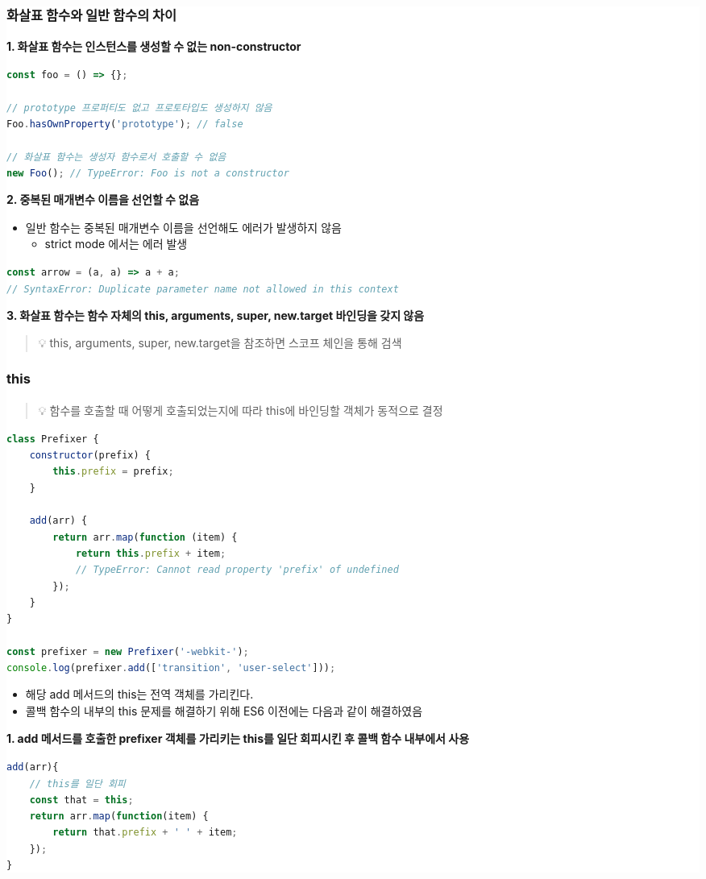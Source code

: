 ### 화살표 함수와 일반 함수의 차이

**1. 화살표 함수는 인스턴스를 생성할 수 없는 non-constructor**

```js
const foo = () => {};

// prototype 프로퍼티도 없고 프로토타입도 생성하지 않음
Foo.hasOwnProperty('prototype'); // false

// 화살표 함수는 생성자 함수로서 호출할 수 없음
new Foo(); // TypeError: Foo is not a constructor
```

**2. 중복된 매개변수 이름을 선언할 수 없음**

- 일반 함수는 중복된 매개변수 이름을 선언해도 에러가 발생하지 않음
  - strict mode 에서는 에러 발생

```js
const arrow = (a, a) => a + a;
// SyntaxError: Duplicate parameter name not allowed in this context
```

**3. 화살표 함수는 함수 자체의 this, arguments, super, new.target 바인딩을 갖지 않음**

> 💡 this, arguments, super, new.target을 참조하면 스코프 체인을 통해 검색

### this

> 💡 함수를 호출할 때 어떻게 호출되었는지에 따라 this에 바인딩할 객체가 동적으로 결정

```js
class Prefixer {
	constructor(prefix) {
		this.prefix = prefix;
	}

	add(arr) {
		return arr.map(function (item) {
			return this.prefix + item;
			// TypeError: Cannot read property 'prefix' of undefined
		});
	}
}

const prefixer = new Prefixer('-webkit-');
console.log(prefixer.add(['transition', 'user-select']));
```

- 해당 add 메서드의 this는 전역 객체를 가리킨다.
- 콜백 함수의 내부의 this 문제를 해결하기 위해 ES6 이전에는 다음과 같이 해결하였음

**1. add 메서드를 호출한 prefixer 객체를 가리키는 this를 일단 회피시킨 후 콜백 함수 내부에서 사용**

```js
add(arr){
	// this를 일단 회피
	const that = this;
	return arr.map(function(item) {
		return that.prefix + ' ' + item;
	});
}
```
